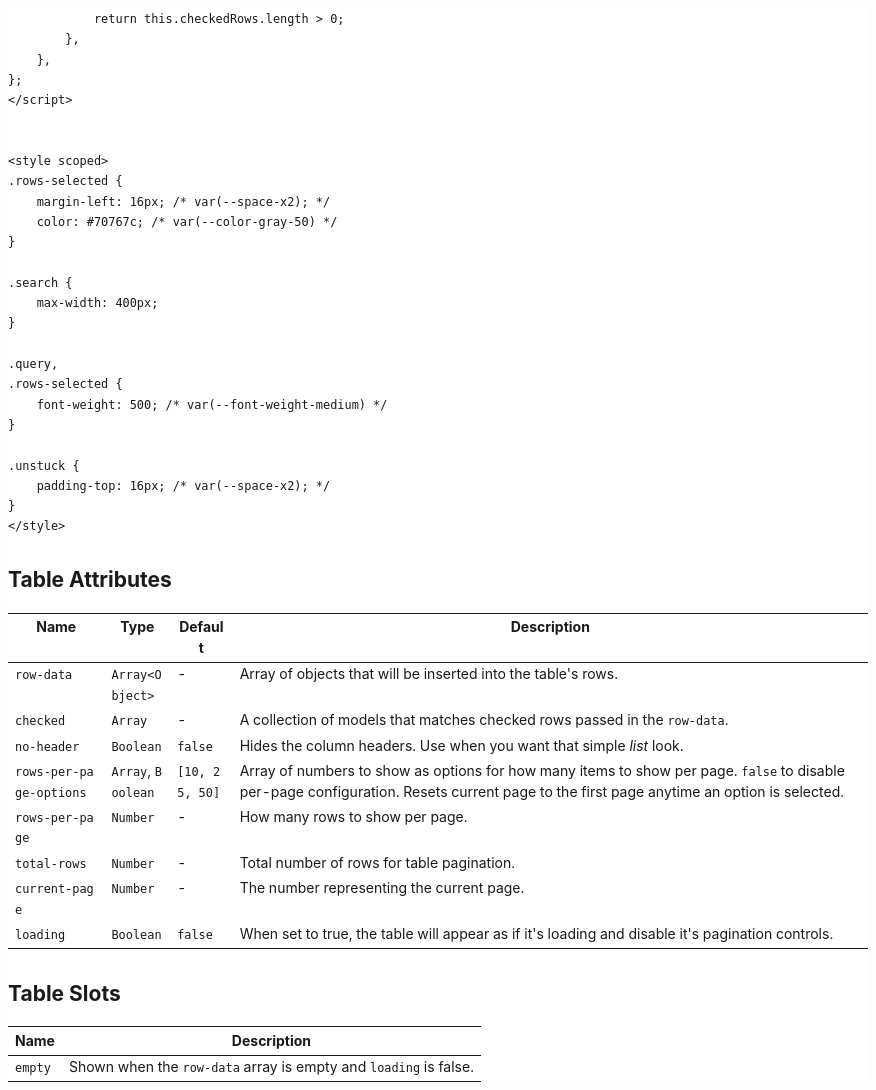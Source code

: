 ```vue
			return this.checkedRows.length > 0;
		},
	},
};
</script>


<style scoped>
.rows-selected {
	margin-left: 16px; /* var(--space-x2); */
	color: #70767c; /* var(--color-gray-50) */
}

.search {
	max-width: 400px;
}

.query,
.rows-selected {
	font-weight: 500; /* var(--font-weight-medium) */
}

.unstuck {
	padding-top: 16px; /* var(--space-x2); */
}
</style>
```


## Table Attributes
| Name   | Type | Default | Description |
| ------ |----- | ------- |------------ |
| `row-data`   | `Array<Object>` | - | Array of objects that will be inserted into the table's rows. |
| `checked` | `Array` | - | A collection of models that matches checked rows passed in the `row-data`. |
| `no-header` | `Boolean` | `false` | Hides the column headers. Use when you want that simple _list_ look. |
| `rows-per-page-options` | `Array`, `Boolean` | `[10, 25, 50]` | Array of numbers to show as options for how many items to show per page. `false` to disable per-page configuration. Resets current page to the first page anytime an option is selected. |
| `rows-per-page` | `Number` | - | How many rows to show per page. |
| `total-rows` | `Number` | - | Total number of rows for table pagination. |
| `current-page` | `Number` | - | The number representing the current page. |
| `loading` | `Boolean` | `false` | When set to true, the table will appear as if it's loading and disable it's pagination controls. |

## Table Slots
| Name          | Description   |
| ------------- | ------------- |
| `empty` | Shown when the `row-data` array is empty and `loading` is false. |
